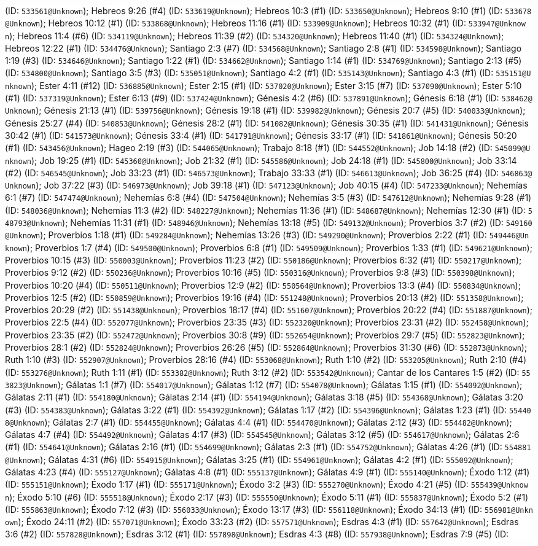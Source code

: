 (ID: `533561@Unknown`); Hebreos 9:26 (#4) (ID: `533619@Unknown`); Hebreos 10:3 (#1) (ID: `533650@Unknown`); Hebreos 9:10 (#1) (ID: `533678@Unknown`); Hebreos 10:12 (#1) (ID: `533868@Unknown`); Hebreos 11:16 (#1) (ID: `533909@Unknown`); Hebreos 10:32 (#1) (ID: `533947@Unknown`); Hebreos 11:4 (#6) (ID: `534119@Unknown`); Hebreos 11:39 (#2) (ID: `534320@Unknown`); Hebreos 11:40 (#1) (ID: `534324@Unknown`); Hebreos 12:22 (#1) (ID: `534476@Unknown`); Santiago 2:3 (#7) (ID: `534568@Unknown`); Santiago 2:8 (#1) (ID: `534598@Unknown`); Santiago 1:19 (#3) (ID: `534646@Unknown`); Santiago 1:22 (#1) (ID: `534662@Unknown`); Santiago 1:14 (#1) (ID: `534769@Unknown`); Santiago 2:13 (#5) (ID: `534800@Unknown`); Santiago 3:5 (#3) (ID: `535051@Unknown`); Santiago 4:2 (#1) (ID: `535143@Unknown`); Santiago 4:3 (#1) (ID: `535151@Unknown`); Ester 4:11 (#12) (ID: `536885@Unknown`); Ester 2:15 (#1) (ID: `537020@Unknown`); Ester 3:15 (#7) (ID: `537090@Unknown`); Ester 5:10 (#1) (ID: `537319@Unknown`); Ester 6:13 (#9) (ID: `537424@Unknown`); Génesis 4:2 (#6) (ID: `537891@Unknown`); Génesis 6:18 (#1) (ID: `538462@Unknown`); Génesis 21:13 (#1) (ID: `539756@Unknown`); Génesis 19:18 (#1) (ID: `539982@Unknown`); Génesis 20:7 (#5) (ID: `540033@Unknown`); Génesis 25:27 (#4) (ID: `540853@Unknown`); Génesis 28:2 (#1) (ID: `541082@Unknown`); Génesis 30:35 (#1) (ID: `541431@Unknown`); Génesis 30:42 (#1) (ID: `541573@Unknown`); Génesis 33:4 (#1) (ID: `541791@Unknown`); Génesis 33:17 (#1) (ID: `541861@Unknown`); Génesis 50:20 (#1) (ID: `543456@Unknown`); Hageo 2:19 (#3) (ID: `544065@Unknown`); Trabajo 8:18 (#1) (ID: `544552@Unknown`); Job 14:18 (#2) (ID: `545099@Unknown`); Job 19:25 (#1) (ID: `545360@Unknown`); Job 21:32 (#1) (ID: `545586@Unknown`); Job 24:18 (#1) (ID: `545800@Unknown`); Job 33:14 (#2) (ID: `546545@Unknown`); Job 33:23 (#1) (ID: `546573@Unknown`); Trabajo 33:33 (#1) (ID: `546613@Unknown`); Job 36:25 (#4) (ID: `546863@Unknown`); Job 37:22 (#3) (ID: `546973@Unknown`); Job 39:18 (#1) (ID: `547123@Unknown`); Job 40:15 (#4) (ID: `547233@Unknown`); Nehemías 6:1 (#7) (ID: `547474@Unknown`); Nehemías 6:8 (#4) (ID: `547504@Unknown`); Nehemías 3:5 (#3) (ID: `547612@Unknown`); Nehemías 9:28 (#1) (ID: `548036@Unknown`); Nehemías 11:3 (#2) (ID: `548227@Unknown`); Nehemías 11:36 (#1) (ID: `548687@Unknown`); Nehemías 12:30 (#1) (ID: `548793@Unknown`); Nehemías 11:31 (#1) (ID: `548946@Unknown`); Nehemías 13:18 (#5) (ID: `549132@Unknown`); Proverbios 3:7 (#2) (ID: `549160@Unknown`); Proverbios 1:18 (#1) (ID: `549284@Unknown`); Nehemías 13:26 (#3) (ID: `549290@Unknown`); Proverbios 2:22 (#1) (ID: `549446@Unknown`); Proverbios 1:7 (#4) (ID: `549500@Unknown`); Proverbios 6:8 (#1) (ID: `549509@Unknown`); Proverbios 1:33 (#1) (ID: `549621@Unknown`); Proverbios 10:15 (#3) (ID: `550003@Unknown`); Proverbios 11:23 (#2) (ID: `550186@Unknown`); Proverbios 6:32 (#1) (ID: `550217@Unknown`); Proverbios 9:12 (#2) (ID: `550236@Unknown`); Proverbios 10:16 (#5) (ID: `550316@Unknown`); Proverbios 9:8 (#3) (ID: `550398@Unknown`); Proverbios 10:20 (#4) (ID: `550511@Unknown`); Proverbios 12:9 (#2) (ID: `550564@Unknown`); Proverbios 13:3 (#4) (ID: `550834@Unknown`); Proverbios 12:5 (#2) (ID: `550859@Unknown`); Proverbios 19:16 (#4) (ID: `551248@Unknown`); Proverbios 20:13 (#2) (ID: `551358@Unknown`); Proverbios 20:29 (#2) (ID: `551438@Unknown`); Proverbios 18:17 (#4) (ID: `551607@Unknown`); Proverbios 20:22 (#4) (ID: `551887@Unknown`); Proverbios 22:5 (#4) (ID: `552077@Unknown`); Proverbios 23:35 (#3) (ID: `552320@Unknown`); Proverbios 23:31 (#2) (ID: `552458@Unknown`); Proverbios 23:35 (#2) (ID: `552472@Unknown`); Proverbios 30:8 (#9) (ID: `552654@Unknown`); Proverbios 29:7 (#5) (ID: `552823@Unknown`); Proverbios 28:1 (#2) (ID: `552824@Unknown`); Proverbios 26:26 (#5) (ID: `552864@Unknown`); Proverbios 31:30 (#6) (ID: `552873@Unknown`); Ruth 1:10 (#3) (ID: `552907@Unknown`); Proverbios 28:16 (#4) (ID: `553068@Unknown`); Ruth 1:10 (#2) (ID: `553205@Unknown`); Ruth 2:10 (#4) (ID: `553276@Unknown`); Ruth 1:11 (#1) (ID: `553382@Unknown`); Ruth 3:12 (#2) (ID: `553542@Unknown`); Cantar de los Cantares 1:5 (#2) (ID: `553823@Unknown`); Gálatas 1:1 (#7) (ID: `554017@Unknown`); Gálatas 1:12 (#7) (ID: `554078@Unknown`); Gálatas 1:15 (#1) (ID: `554092@Unknown`); Gálatas 2:11 (#1) (ID: `554180@Unknown`); Gálatas 2:14 (#1) (ID: `554194@Unknown`); Gálatas 3:18 (#5) (ID: `554368@Unknown`); Gálatas 3:20 (#3) (ID: `554383@Unknown`); Gálatas 3:22 (#1) (ID: `554392@Unknown`); Gálatas 1:17 (#2) (ID: `554396@Unknown`); Gálatas 1:23 (#1) (ID: `554408@Unknown`); Gálatas 2:7 (#1) (ID: `554455@Unknown`); Gálatas 4:4 (#1) (ID: `554470@Unknown`); Gálatas 2:12 (#3) (ID: `554482@Unknown`); Gálatas 4:7 (#4) (ID: `554492@Unknown`); Gálatas 4:17 (#3) (ID: `554545@Unknown`); Gálatas 3:12 (#5) (ID: `554617@Unknown`); Gálatas 2:6 (#1) (ID: `554641@Unknown`); Gálatas 2:16 (#1) (ID: `554699@Unknown`); Gálatas 2:3 (#1) (ID: `554752@Unknown`); Gálatas 4:26 (#1) (ID: `554881@Unknown`); Gálatas 4:31 (#6) (ID: `554915@Unknown`); Gálatas 3:25 (#1) (ID: `554961@Unknown`); Gálatas 4:2 (#1) (ID: `555092@Unknown`); Gálatas 4:23 (#4) (ID: `555127@Unknown`); Gálatas 4:8 (#1) (ID: `555137@Unknown`); Gálatas 4:9 (#1) (ID: `555140@Unknown`); Éxodo 1:12 (#1) (ID: `555151@Unknown`); Éxodo 1:17 (#1) (ID: `555171@Unknown`); Éxodo 3:2 (#3) (ID: `555270@Unknown`); Éxodo 4:21 (#5) (ID: `555439@Unknown`); Éxodo 5:10 (#6) (ID: `555518@Unknown`); Éxodo 2:17 (#3) (ID: `555550@Unknown`); Éxodo 5:11 (#1) (ID: `555837@Unknown`); Éxodo 5:2 (#1) (ID: `555863@Unknown`); Éxodo 7:12 (#3) (ID: `556033@Unknown`); Éxodo 13:17 (#3) (ID: `556118@Unknown`); Éxodo 34:13 (#1) (ID: `556981@Unknown`); Éxodo 24:11 (#2) (ID: `557071@Unknown`); Éxodo 33:23 (#2) (ID: `557571@Unknown`); Esdras 4:3 (#1) (ID: `557642@Unknown`); Esdras 3:6 (#2) (ID: `557828@Unknown`); Esdras 3:12 (#1) (ID: `557898@Unknown`); Esdras 4:3 (#8) (ID: `557938@Unknown`); Esdras 7:9 (#5) (ID: